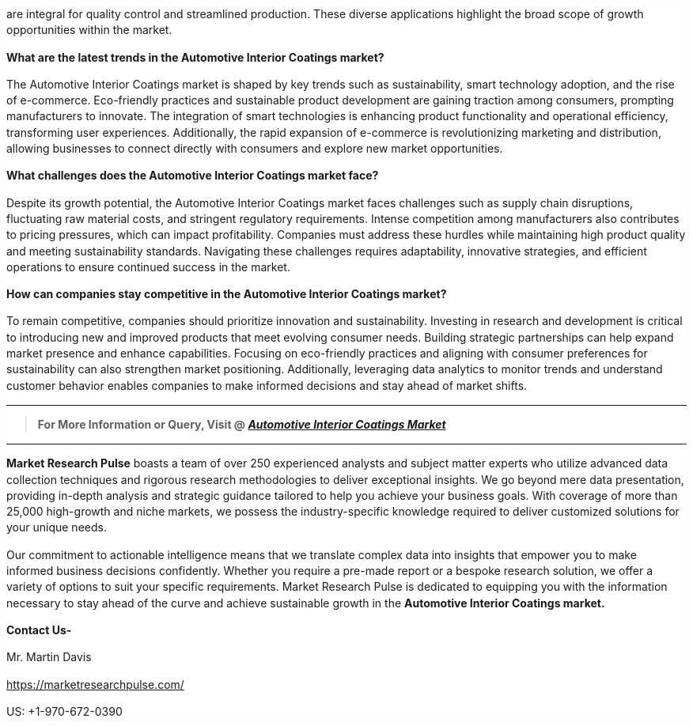 are integral for quality control and streamlined production. These diverse applications highlight the broad scope of growth opportunities within the market.</p><p><strong>What are the latest trends in the Automotive Interior Coatings market?</strong></p><p>The Automotive Interior Coatings market is shaped by key trends such as sustainability, smart technology adoption, and the rise of e-commerce. Eco-friendly practices and sustainable product development are gaining traction among consumers, prompting manufacturers to innovate. The integration of smart technologies is enhancing product functionality and operational efficiency, transforming user experiences. Additionally, the rapid expansion of e-commerce is revolutionizing marketing and distribution, allowing businesses to connect directly with consumers and explore new market opportunities.</p><p><strong>What challenges does the Automotive Interior Coatings market face?</strong></p><p>Despite its growth potential, the Automotive Interior Coatings market faces challenges such as supply chain disruptions, fluctuating raw material costs, and stringent regulatory requirements. Intense competition among manufacturers also contributes to pricing pressures, which can impact profitability. Companies must address these hurdles while maintaining high product quality and meeting sustainability standards. Navigating these challenges requires adaptability, innovative strategies, and efficient operations to ensure continued success in the market.</p><p><strong>How can companies stay competitive in the Automotive Interior Coatings market?</strong></p><p>To remain competitive, companies should prioritize innovation and sustainability. Investing in research and development is critical to introducing new and improved products that meet evolving consumer needs. Building strategic partnerships can help expand market presence and enhance capabilities. Focusing on eco-friendly practices and aligning with consumer preferences for sustainability can also strengthen market positioning. Additionally, leveraging data analytics to monitor trends and understand customer behavior enables companies to make informed decisions and stay ahead of market shifts.</p><hr /><blockquote><p><strong>For More Information or Query, Visit @&nbsp;<em><a href="https://marketresearchpulse.com/report/98290/automotive-interior-coatings-market?utm_source=Linkedin&utm_medium=020">Automotive Interior Coatings Market</a></em></strong></p></blockquote><hr /><p><strong>Market Research Pulse</strong> boasts a team of over 250 experienced analysts and subject matter experts who utilize advanced data collection techniques and rigorous research methodologies to deliver exceptional insights. We go beyond mere data presentation, providing in-depth analysis and strategic guidance tailored to help you achieve your business goals. With coverage of more than 25,000 high-growth and niche markets, we possess the industry-specific knowledge required to deliver customized solutions for your unique needs.</p><p>Our commitment to actionable intelligence means that we translate complex data into insights that empower you to make informed business decisions confidently. Whether you require a pre-made report or a bespoke research solution, we offer a variety of options to suit your specific requirements. Market Research Pulse is dedicated to equipping you with the information necessary to stay ahead of the curve and achieve sustainable growth in the <strong>Automotive Interior Coatings market.</strong></p><p><strong>Contact Us-</strong></p><p>Mr. Martin Davis</p><p>https://marketresearchpulse.com/</p><p>US: +1-970-672-0390</p>